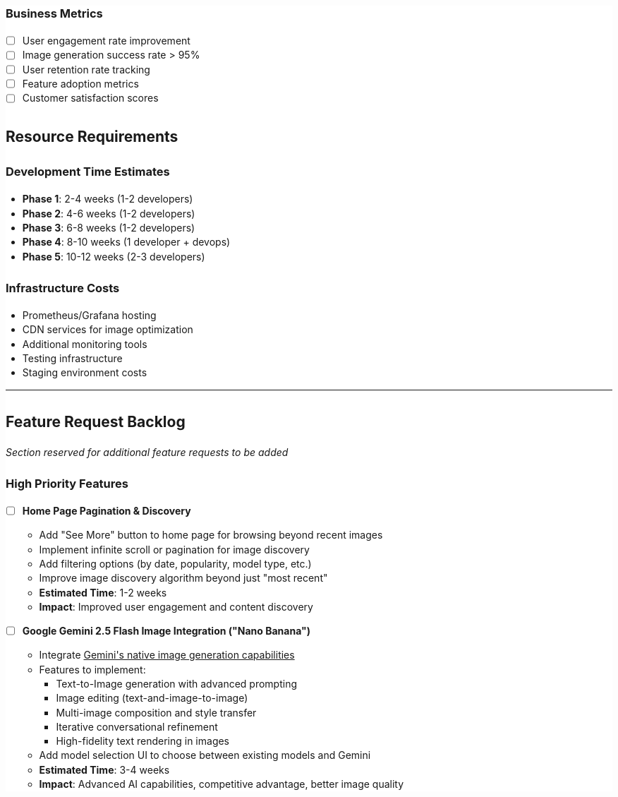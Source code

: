 ### Business Metrics

- [ ] User engagement rate improvement
- [ ] Image generation success rate > 95%
- [ ] User retention rate tracking
- [ ] Feature adoption metrics
- [ ] Customer satisfaction scores

## Resource Requirements

### Development Time Estimates

- **Phase 1**: 2-4 weeks (1-2 developers)
- **Phase 2**: 4-6 weeks (1-2 developers)
- **Phase 3**: 6-8 weeks (1-2 developers)
- **Phase 4**: 8-10 weeks (1 developer + devops)
- **Phase 5**: 10-12 weeks (2-3 developers)

### Infrastructure Costs

- Prometheus/Grafana hosting
- CDN services for image optimization
- Additional monitoring tools
- Testing infrastructure
- Staging environment costs

---

## Feature Request Backlog

_Section reserved for additional feature requests to be added_

### High Priority Features

- [ ] **Home Page Pagination & Discovery**

  - Add "See More" button to home page for browsing beyond recent images
  - Implement infinite scroll or pagination for image discovery
  - Add filtering options (by date, popularity, model type, etc.)
  - Improve image discovery algorithm beyond just "most recent"
  - **Estimated Time**: 1-2 weeks
  - **Impact**: Improved user engagement and content discovery

- [ ] **Google Gemini 2.5 Flash Image Integration ("Nano Banana")**
  - Integrate [Gemini's native image generation capabilities](https://ai.google.dev/gemini-api/docs/image-generation#javascript)
  - Features to implement:
    - Text-to-Image generation with advanced prompting
    - Image editing (text-and-image-to-image)
    - Multi-image composition and style transfer
    - Iterative conversational refinement
    - High-fidelity text rendering in images
  - Add model selection UI to choose between existing models and Gemini
  - **Estimated Time**: 3-4 weeks
  - **Impact**: Advanced AI capabilities, competitive advantage, better image quality
